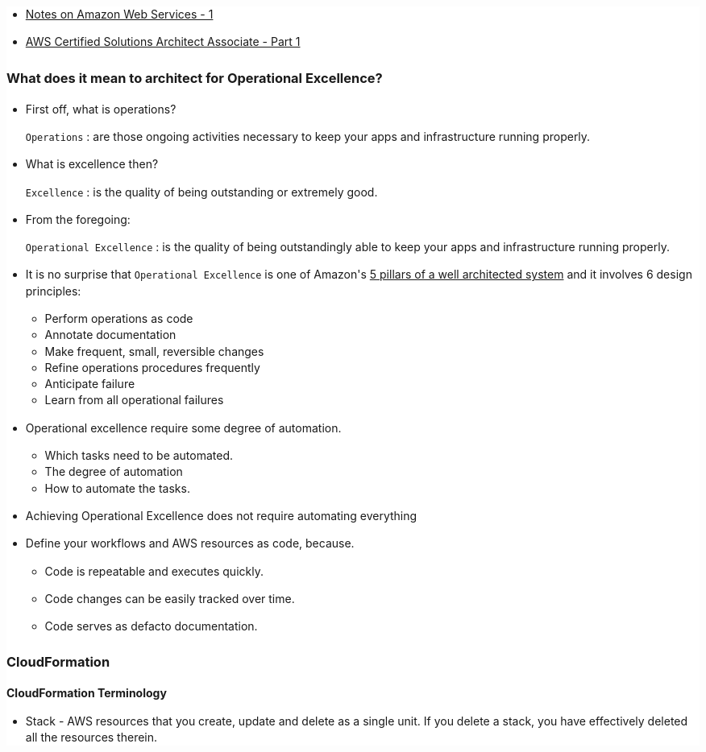- [Notes on Amazon Web Services - 1](/2020/03/02/Notes-on-Amazon-Web-Services_1_Introduction)

- [AWS Certified Solutions Architect Associate - Part 1](/2020/03/09/AWS_Certified-Solutions-Architect-Associate_Part-1_Key-services-relating-to-the-Exam)

### What does it mean to architect for Operational Excellence? ###

- First off, what is operations?

  `Operations`
  : are those ongoing activities necessary to keep your apps and
  infrastructure running properly.

- What is excellence then?

  `Excellence`
  : is the quality of being outstanding or extremely good.

- From the foregoing:

  `Operational Excellence`
  : is the quality of being outstandingly able to keep your apps and
  infrastructure running properly.

- It is no surprise that `Operational Excellence` is one of Amazon's
[5 pillars of a well architected system](https://aws.amazon.com/blogs/apn/the-5-pillars-of-the-aws-well-architected-framework/)
and it involves 6 design principles:

  * Perform operations as code
  * Annotate documentation
  * Make frequent, small, reversible changes
  * Refine operations procedures frequently
  * Anticipate failure
  * Learn from all operational failures

- Operational excellence require some degree of automation.

  * Which tasks need to be automated.
  * The degree of automation
  * How to automate the tasks.

- Achieving Operational Excellence does not require automating everything

- Define your workflows and AWS resources as code, because.

  * Code is repeatable and executes quickly.

  * Code changes can be easily tracked over time.

  * Code serves as defacto documentation.

### CloudFormation ###

__CloudFormation Terminology__

- Stack - AWS resources that you create, update and delete as a single unit.
If you delete a stack, you have effectively deleted all the resources therein.
